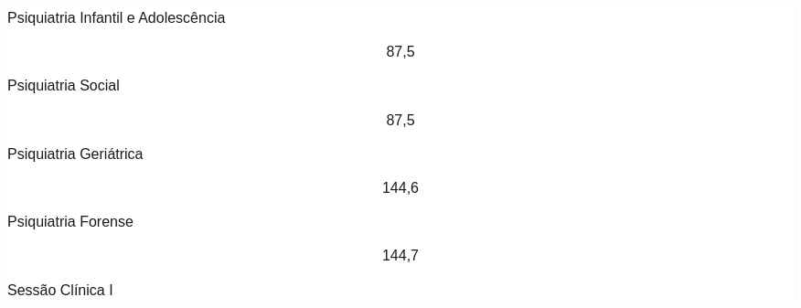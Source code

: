  <p class=MsoNormal style='text-align:justify'><span style='font-size:12.0pt;
  font-family:Arial;mso-bidi-font-weight:bold'>Psiquiatria Infantil e Adolescência<o:p></o:p></span></p>
  </td>
  <td width=100 valign=top style='width:75.35pt;border-top:none;border-left:
  none;border-bottom:solid windowtext 1.0pt;border-right:solid windowtext 1.0pt;
  mso-border-top-alt:solid windowtext .5pt;mso-border-left-alt:solid windowtext .5pt;
  mso-border-alt:solid windowtext .5pt;padding:0cm 5.4pt 0cm 5.4pt'>
  <p class=MsoNormal align=center style='text-align:center'><span
  style='font-size:12.0pt;font-family:Arial;mso-bidi-font-weight:bold'>87,5<o:p></o:p></span></p>
  </td>
 </tr>
 <tr style='mso-yfti-irow:12'>
  <td width=518 valign=top style='width:388.15pt;border:solid windowtext 1.0pt;
  border-top:none;mso-border-top-alt:solid windowtext .5pt;mso-border-alt:solid windowtext .5pt;
  padding:0cm 5.4pt 0cm 5.4pt'>
  <p class=MsoNormal style='text-align:justify'><span style='font-size:12.0pt;
  font-family:Arial;mso-bidi-font-weight:bold'>Psiquiatria Social<o:p></o:p></span></p>
  </td>
  <td width=100 valign=top style='width:75.35pt;border-top:none;border-left:
  none;border-bottom:solid windowtext 1.0pt;border-right:solid windowtext 1.0pt;
  mso-border-top-alt:solid windowtext .5pt;mso-border-left-alt:solid windowtext .5pt;
  mso-border-alt:solid windowtext .5pt;padding:0cm 5.4pt 0cm 5.4pt'>
  <p class=MsoNormal align=center style='text-align:center'><span
  style='font-size:12.0pt;font-family:Arial;mso-bidi-font-weight:bold'>87,5<o:p></o:p></span></p>
  </td>
 </tr>
 <tr style='mso-yfti-irow:13'>
  <td width=518 valign=top style='width:388.15pt;border:solid windowtext 1.0pt;
  border-top:none;mso-border-top-alt:solid windowtext .5pt;mso-border-alt:solid windowtext .5pt;
  padding:0cm 5.4pt 0cm 5.4pt'>
  <p class=MsoNormal style='text-align:justify'><span style='font-size:12.0pt;
  font-family:Arial;mso-bidi-font-weight:bold'>Psiquiatria Geriátrica<o:p></o:p></span></p>
  </td>
  <td width=100 valign=top style='width:75.35pt;border-top:none;border-left:
  none;border-bottom:solid windowtext 1.0pt;border-right:solid windowtext 1.0pt;
  mso-border-top-alt:solid windowtext .5pt;mso-border-left-alt:solid windowtext .5pt;
  mso-border-alt:solid windowtext .5pt;padding:0cm 5.4pt 0cm 5.4pt'>
  <p class=MsoNormal align=center style='text-align:center'><span
  style='font-size:12.0pt;font-family:Arial;mso-bidi-font-weight:bold'>144,6<o:p></o:p></span></p>
  </td>
 </tr>
 <tr style='mso-yfti-irow:14'>
  <td width=518 valign=top style='width:388.15pt;border:solid windowtext 1.0pt;
  border-top:none;mso-border-top-alt:solid windowtext .5pt;mso-border-alt:solid windowtext .5pt;
  padding:0cm 5.4pt 0cm 5.4pt'>
  <p class=MsoNormal style='text-align:justify'><span style='font-size:12.0pt;
  font-family:Arial;mso-bidi-font-weight:bold'>Psiquiatria Forense<o:p></o:p></span></p>
  </td>
  <td width=100 valign=top style='width:75.35pt;border-top:none;border-left:
  none;border-bottom:solid windowtext 1.0pt;border-right:solid windowtext 1.0pt;
  mso-border-top-alt:solid windowtext .5pt;mso-border-left-alt:solid windowtext .5pt;
  mso-border-alt:solid windowtext .5pt;padding:0cm 5.4pt 0cm 5.4pt'>
  <p class=MsoNormal align=center style='text-align:center'><span
  style='font-size:12.0pt;font-family:Arial;mso-bidi-font-weight:bold'>144,7<o:p></o:p></span></p>
  </td>
 </tr>
 <tr style='mso-yfti-irow:15'>
  <td width=518 valign=top style='width:388.15pt;border:solid windowtext 1.0pt;
  border-top:none;mso-border-top-alt:solid windowtext .5pt;mso-border-alt:solid windowtext .5pt;
  padding:0cm 5.4pt 0cm 5.4pt'>
  <p class=MsoNormal style='text-align:justify'><span style='font-size:12.0pt;
  font-family:Arial;mso-bidi-font-weight:bold'>Sessão Clínica I<o:p></o:p></span></p>
  </td>